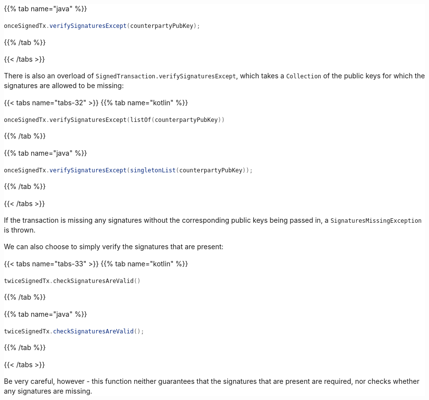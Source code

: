 

{{% tab name="java" %}}
```java
onceSignedTx.verifySignaturesExcept(counterpartyPubKey);

```
{{% /tab %}}

{{< /tabs >}}

There is also an overload of `SignedTransaction.verifySignaturesExcept`, which takes a `Collection` of the
public keys for which the signatures are allowed to be missing:

{{< tabs name="tabs-32" >}}
{{% tab name="kotlin" %}}
```kotlin
onceSignedTx.verifySignaturesExcept(listOf(counterpartyPubKey))

```
{{% /tab %}}



{{% tab name="java" %}}
```java
onceSignedTx.verifySignaturesExcept(singletonList(counterpartyPubKey));

```
{{% /tab %}}

{{< /tabs >}}

If the transaction is missing any signatures without the corresponding public keys being passed in, a
`SignaturesMissingException` is thrown.

We can also choose to simply verify the signatures that are present:

{{< tabs name="tabs-33" >}}
{{% tab name="kotlin" %}}
```kotlin
twiceSignedTx.checkSignaturesAreValid()

```
{{% /tab %}}



{{% tab name="java" %}}
```java
twiceSignedTx.checkSignaturesAreValid();

```
{{% /tab %}}

{{< /tabs >}}

Be very careful, however - this function neither guarantees that the signatures that are present are required, nor
checks whether any signatures are missing.
